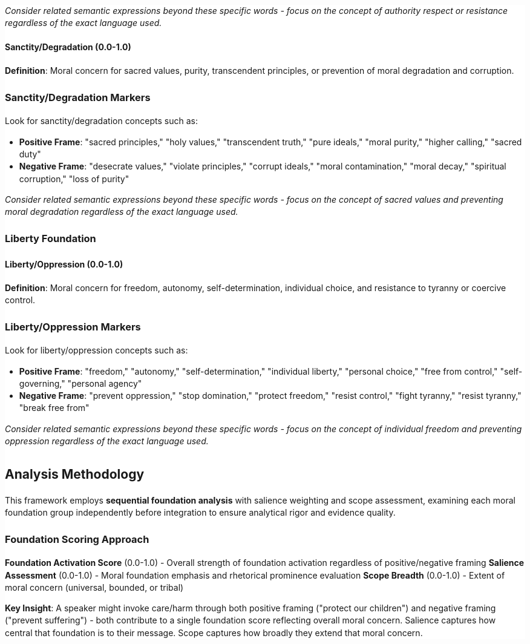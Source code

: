 *Consider related semantic expressions beyond these specific words - focus on the concept of authority respect or resistance regardless of the exact language used.*

#### Sanctity/Degradation (0.0-1.0)

**Definition**: Moral concern for sacred values, purity, transcendent principles, or prevention of moral degradation and corruption.

### Sanctity/Degradation Markers

Look for sanctity/degradation concepts such as:

- **Positive Frame**: "sacred principles," "holy values," "transcendent truth," "pure ideals," "moral purity," "higher calling," "sacred duty"
- **Negative Frame**: "desecrate values," "violate principles," "corrupt ideals," "moral contamination," "moral decay," "spiritual corruption," "loss of purity"

*Consider related semantic expressions beyond these specific words - focus on the concept of sacred values and preventing moral degradation regardless of the exact language used.*

### **Liberty Foundation**

#### Liberty/Oppression (0.0-1.0)

**Definition**: Moral concern for freedom, autonomy, self-determination, individual choice, and resistance to tyranny or coercive control.

### Liberty/Oppression Markers

Look for liberty/oppression concepts such as:

- **Positive Frame**: "freedom," "autonomy," "self-determination," "individual liberty," "personal choice," "free from control," "self-governing," "personal agency"
- **Negative Frame**: "prevent oppression," "stop domination," "protect freedom," "resist control," "fight tyranny," "resist tyranny," "break free from"

*Consider related semantic expressions beyond these specific words - focus on the concept of individual freedom and preventing oppression regardless of the exact language used.*

## Analysis Methodology

This framework employs **sequential foundation analysis** with salience weighting and scope assessment, examining each moral foundation group independently before integration to ensure analytical rigor and evidence quality.

### **Foundation Scoring Approach**

**Foundation Activation Score** (0.0-1.0) - Overall strength of foundation activation regardless of positive/negative framing
**Salience Assessment** (0.0-1.0) - Moral foundation emphasis and rhetorical prominence evaluation
**Scope Breadth** (0.0-1.0) - Extent of moral concern (universal, bounded, or tribal)

**Key Insight**: A speaker might invoke care/harm through both positive framing ("protect our children") and negative framing ("prevent suffering") - both contribute to a single foundation score reflecting overall moral concern. Salience captures how central that foundation is to their message. Scope captures how broadly they extend that moral concern.
